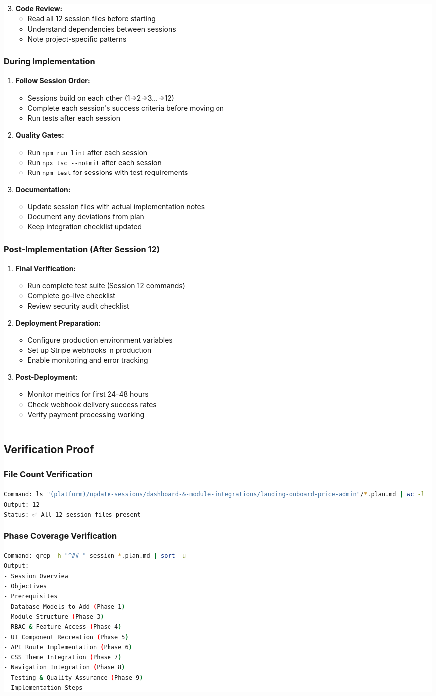 3. **Code Review:**
   - Read all 12 session files before starting
   - Understand dependencies between sessions
   - Note project-specific patterns

### During Implementation
1. **Follow Session Order:**
   - Sessions build on each other (1→2→3...→12)
   - Complete each session's success criteria before moving on
   - Run tests after each session

2. **Quality Gates:**
   - Run `npm run lint` after each session
   - Run `npx tsc --noEmit` after each session
   - Run `npm test` for sessions with test requirements

3. **Documentation:**
   - Update session files with actual implementation notes
   - Document any deviations from plan
   - Keep integration checklist updated

### Post-Implementation (After Session 12)
1. **Final Verification:**
   - Run complete test suite (Session 12 commands)
   - Complete go-live checklist
   - Review security audit checklist

2. **Deployment Preparation:**
   - Configure production environment variables
   - Set up Stripe webhooks in production
   - Enable monitoring and error tracking

3. **Post-Deployment:**
   - Monitor metrics for first 24-48 hours
   - Check webhook delivery success rates
   - Verify payment processing working

---

## Verification Proof

### File Count Verification
```bash
Command: ls "(platform)/update-sessions/dashboard-&-module-integrations/landing-onboard-price-admin"/*.plan.md | wc -l
Output: 12
Status: ✅ All 12 session files present
```

### Phase Coverage Verification
```bash
Command: grep -h "^## " session-*.plan.md | sort -u
Output:
- Session Overview
- Objectives
- Prerequisites
- Database Models to Add (Phase 1)
- Module Structure (Phase 3)
- RBAC & Feature Access (Phase 4)
- UI Component Recreation (Phase 5)
- API Route Implementation (Phase 6)
- CSS Theme Integration (Phase 7)
- Navigation Integration (Phase 8)
- Testing & Quality Assurance (Phase 9)
- Implementation Steps
```